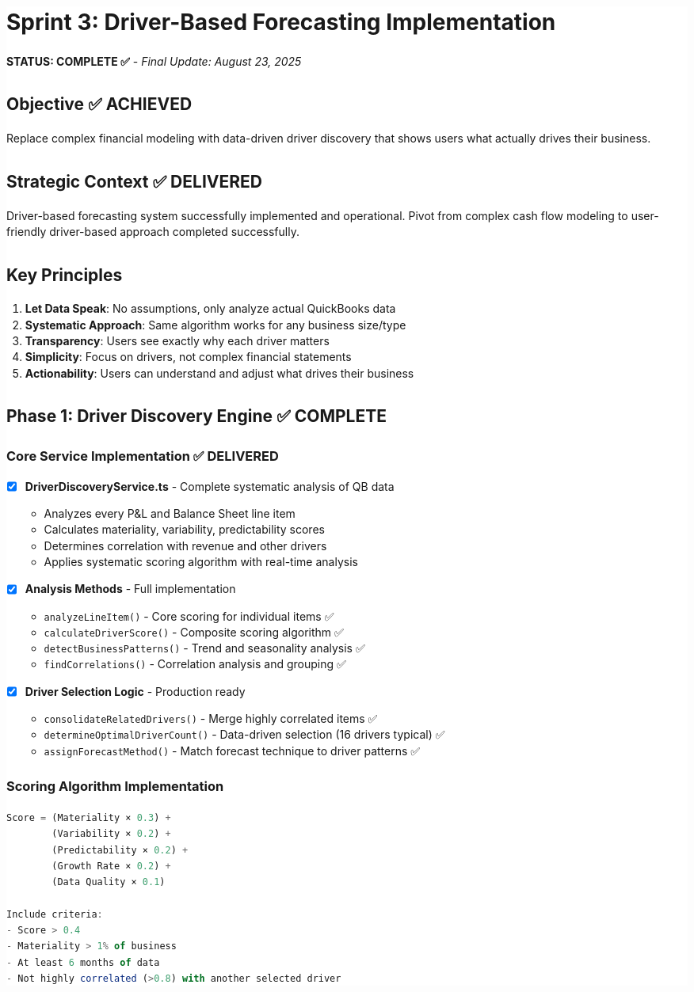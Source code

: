 # Sprint 3: Driver-Based Forecasting Implementation
**STATUS: COMPLETE ✅** - *Final Update: August 23, 2025*

## Objective ✅ ACHIEVED
Replace complex financial modeling with data-driven driver discovery that shows users what actually drives their business.

## Strategic Context ✅ DELIVERED
Driver-based forecasting system successfully implemented and operational. Pivot from complex cash flow modeling to user-friendly driver-based approach completed successfully.

## Key Principles
1. **Let Data Speak**: No assumptions, only analyze actual QuickBooks data
2. **Systematic Approach**: Same algorithm works for any business size/type
3. **Transparency**: Users see exactly why each driver matters
4. **Simplicity**: Focus on drivers, not complex financial statements
5. **Actionability**: Users can understand and adjust what drives their business

## Phase 1: Driver Discovery Engine ✅ COMPLETE

### Core Service Implementation ✅ DELIVERED
- [x] **DriverDiscoveryService.ts** - Complete systematic analysis of QB data
  - Analyzes every P&L and Balance Sheet line item
  - Calculates materiality, variability, predictability scores  
  - Determines correlation with revenue and other drivers
  - Applies systematic scoring algorithm with real-time analysis

- [x] **Analysis Methods** - Full implementation
  - `analyzeLineItem()` - Core scoring for individual items ✅
  - `calculateDriverScore()` - Composite scoring algorithm ✅
  - `detectBusinessPatterns()` - Trend and seasonality analysis ✅
  - `findCorrelations()` - Correlation analysis and grouping ✅

- [x] **Driver Selection Logic** - Production ready
  - `consolidateRelatedDrivers()` - Merge highly correlated items ✅
  - `determineOptimalDriverCount()` - Data-driven selection (16 drivers typical) ✅
  - `assignForecastMethod()` - Match forecast technique to driver patterns ✅

### Scoring Algorithm Implementation
```typescript
Score = (Materiality × 0.3) + 
        (Variability × 0.2) + 
        (Predictability × 0.2) + 
        (Growth Rate × 0.2) + 
        (Data Quality × 0.1)

Include criteria:
- Score > 0.4
- Materiality > 1% of business
- At least 6 months of data
- Not highly correlated (>0.8) with another selected driver
```
